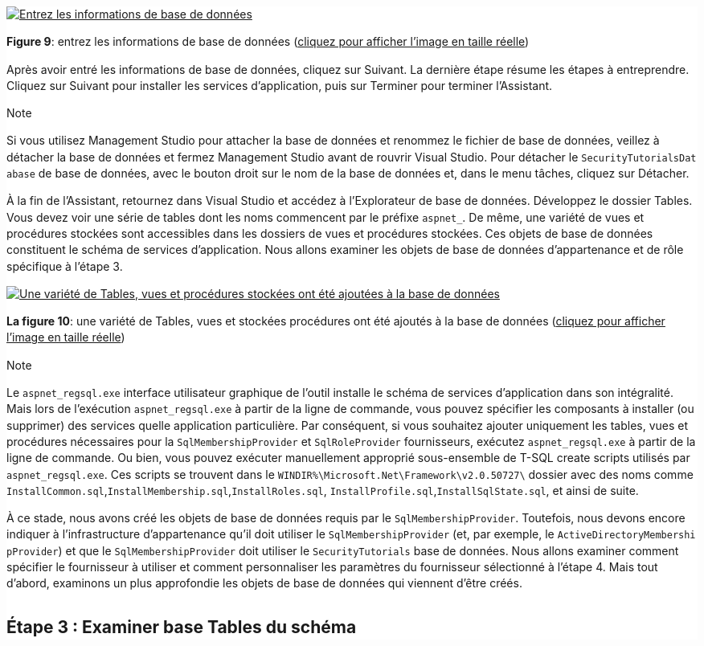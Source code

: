 
[![Entrez les informations de base de données](creating-the-membership-schema-in-sql-server-cs/_static/image26.png)](creating-the-membership-schema-in-sql-server-cs/_static/image25.png)

**Figure 9**: entrez les informations de base de données ([cliquez pour afficher l’image en taille réelle](creating-the-membership-schema-in-sql-server-cs/_static/image27.png))


Après avoir entré les informations de base de données, cliquez sur Suivant. La dernière étape résume les étapes à entreprendre. Cliquez sur Suivant pour installer les services d’application, puis sur Terminer pour terminer l’Assistant.

> [!NOTE]
> Si vous utilisez Management Studio pour attacher la base de données et renommez le fichier de base de données, veillez à détacher la base de données et fermez Management Studio avant de rouvrir Visual Studio. Pour détacher le `SecurityTutorialsDatabase` de base de données, avec le bouton droit sur le nom de la base de données et, dans le menu tâches, cliquez sur Détacher.


À la fin de l’Assistant, retournez dans Visual Studio et accédez à l’Explorateur de base de données. Développez le dossier Tables. Vous devez voir une série de tables dont les noms commencent par le préfixe `aspnet_`. De même, une variété de vues et procédures stockées sont accessibles dans les dossiers de vues et procédures stockées. Ces objets de base de données constituent le schéma de services d’application. Nous allons examiner les objets de base de données d’appartenance et de rôle spécifique à l’étape 3.


[![Une variété de Tables, vues et procédures stockées ont été ajoutées à la base de données](creating-the-membership-schema-in-sql-server-cs/_static/image29.png)](creating-the-membership-schema-in-sql-server-cs/_static/image28.png)

**La figure 10**: une variété de Tables, vues et stockées procédures ont été ajoutés à la base de données ([cliquez pour afficher l’image en taille réelle](creating-the-membership-schema-in-sql-server-cs/_static/image30.png))


> [!NOTE]
> Le `aspnet_regsql.exe` interface utilisateur graphique de l’outil installe le schéma de services d’application dans son intégralité. Mais lors de l’exécution `aspnet_regsql.exe` à partir de la ligne de commande, vous pouvez spécifier les composants à installer (ou supprimer) des services quelle application particulière. Par conséquent, si vous souhaitez ajouter uniquement les tables, vues et procédures nécessaires pour la `SqlMembershipProvider` et `SqlRoleProvider` fournisseurs, exécutez `aspnet_regsql.exe` à partir de la ligne de commande. Ou bien, vous pouvez exécuter manuellement approprié sous-ensemble de T-SQL create scripts utilisés par `aspnet_regsql.exe`. Ces scripts se trouvent dans le `WINDIR%\Microsoft.Net\Framework\v2.0.50727\` dossier avec des noms comme `InstallCommon.sql`,`InstallMembership.sql`,`InstallRoles.sql`, `InstallProfile.sql`,`InstallSqlState.sql`, et ainsi de suite.


À ce stade, nous avons créé les objets de base de données requis par le `SqlMembershipProvider`. Toutefois, nous devons encore indiquer à l’infrastructure d’appartenance qu’il doit utiliser le `SqlMembershipProvider` (et, par exemple, le `ActiveDirectoryMembershipProvider`) et que le `SqlMembershipProvider` doit utiliser le `SecurityTutorials` base de données. Nous allons examiner comment spécifier le fournisseur à utiliser et comment personnaliser les paramètres du fournisseur sélectionné à l’étape 4. Mais tout d’abord, examinons un plus approfondie les objets de base de données qui viennent d’être créés.

## <a name="step-3-a-look-at-the-schemas-core-tables"></a>Étape 3 : Examiner base Tables du schéma
